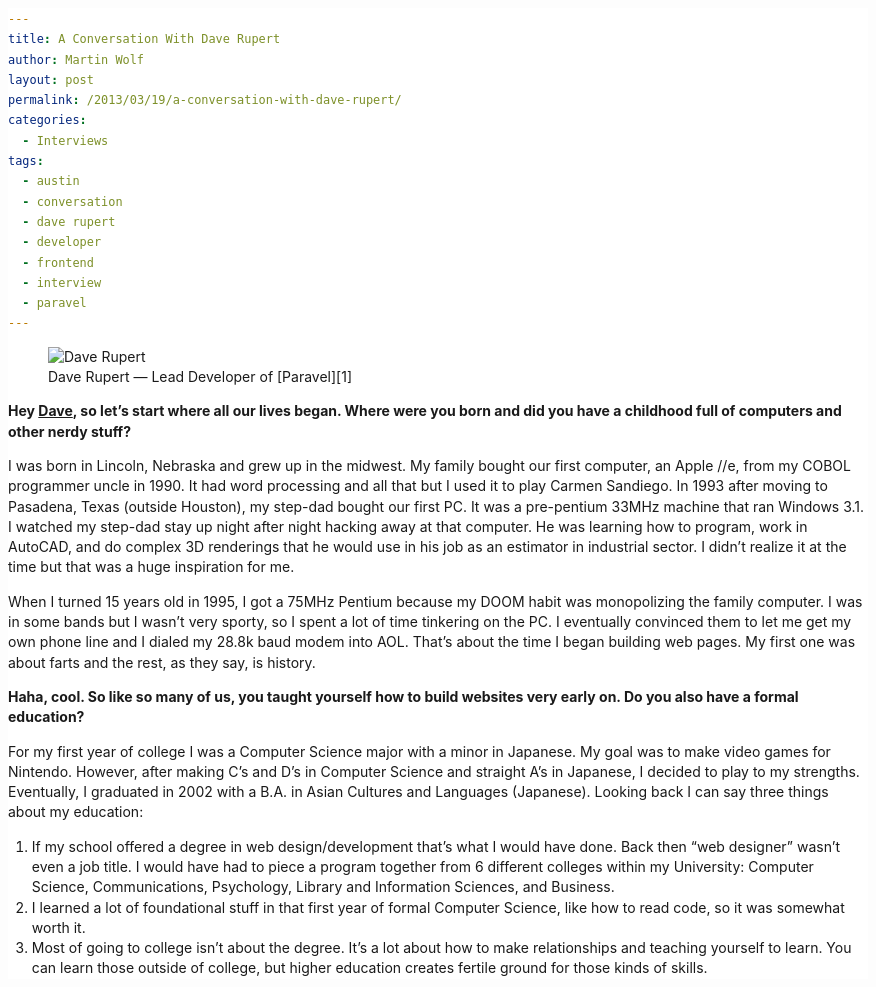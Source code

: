 ```yaml
---
title: A Conversation With Dave Rupert
author: Martin Wolf
layout: post
permalink: /2013/03/19/a-conversation-with-dave-rupert/
categories:
  - Interviews
tags:
  - austin
  - conversation
  - dave rupert
  - developer
  - frontend
  - interview
  - paravel
---
```

<figure><img src="http://theamazingweb.net/wp-content/uploads/2013/03/daverupert-fixed.jpg" alt="Dave Rupert" width="1024" height="683" class="alignnone size-full wp-image-1405" />

<figcaption>Dave Rupert — Lead Developer of [Paravel][1]</figcaption></figure> 

**Hey [Dave][2], so let&#8217;s start where all our lives began. Where were you born and did you have a childhood full of computers and other nerdy stuff?**

I was born in Lincoln, Nebraska and grew up in the midwest. My family bought our first computer, an Apple //e, from my COBOL programmer uncle in 1990. It had word processing and all that but I used it to play Carmen Sandiego. In 1993 after moving to Pasadena, Texas (outside Houston), my step-dad bought our first PC. It was a pre-pentium 33MHz machine that ran Windows 3.1. I watched my step-dad stay up night after night hacking away at that computer. He was learning how to program, work in AutoCAD, and do complex 3D renderings that he would use in his job as an estimator in industrial sector. I didn&#8217;t realize it at the time but that was a huge inspiration for me.

When I turned 15 years old in 1995, I got a 75MHz Pentium because my DOOM habit was monopolizing the family computer. I was in some bands but I wasn&#8217;t very sporty, so I spent a lot of time tinkering on the PC. I eventually convinced them to let me get my own phone line and I dialed my 28.8k baud modem into AOL. That&#8217;s about the time I began building web pages. My first one was about farts and the rest, as they say, is history.

**Haha, cool. So like so many of us, you taught yourself how to build websites very early on. Do you also have a formal education?**

For my first year of college I was a Computer Science major with a minor in Japanese. My goal was to make video games for Nintendo. However, after making C&#8217;s and D&#8217;s in Computer Science and straight A&#8217;s in Japanese, I decided to play to my strengths. Eventually, I graduated in 2002 with a B.A. in Asian Cultures and Languages (Japanese). Looking back I can say three things about my education:

  1. If my school offered a degree in web design/development that&#8217;s what I would have done. Back then &#8220;web designer&#8221; wasn&#8217;t even a job title. I would have had to piece a program together from 6 different colleges within my University: Computer Science, Communications, Psychology, Library and Information Sciences, and Business. 
  2. I learned a lot of foundational stuff in that first year of formal Computer Science, like how to read code, so it was somewhat worth it. 
  3. Most of going to college isn&#8217;t about the degree. It&#8217;s a lot about how to make relationships and teaching yourself to learn. You can learn those outside of college, but higher education creates fertile ground for those kinds of skills.


 [1]: http://paravelinc.com/
 [2]: http://daverupert.com
 [3]: http://microsoft.com
 [4]: http://rainypixels.com/words/the-story-of-the-new-microsoft-com/
 [5]: http://trentwalton.com/2011/09/20/unitasking/
 [6]: http://shoptalkshow.com
 [7]: http://atxwebshow.com
 [8]: http://www.youtube.com/watch?v=2F31cn7E7yw
 [9]: http://www.imdb.com/title/tt0091541/
 [10]: http://a11yproject.com/
 [11]: http://esbueno.noahstokes.com/post/44088237921/where-has-all-the-soul-gone